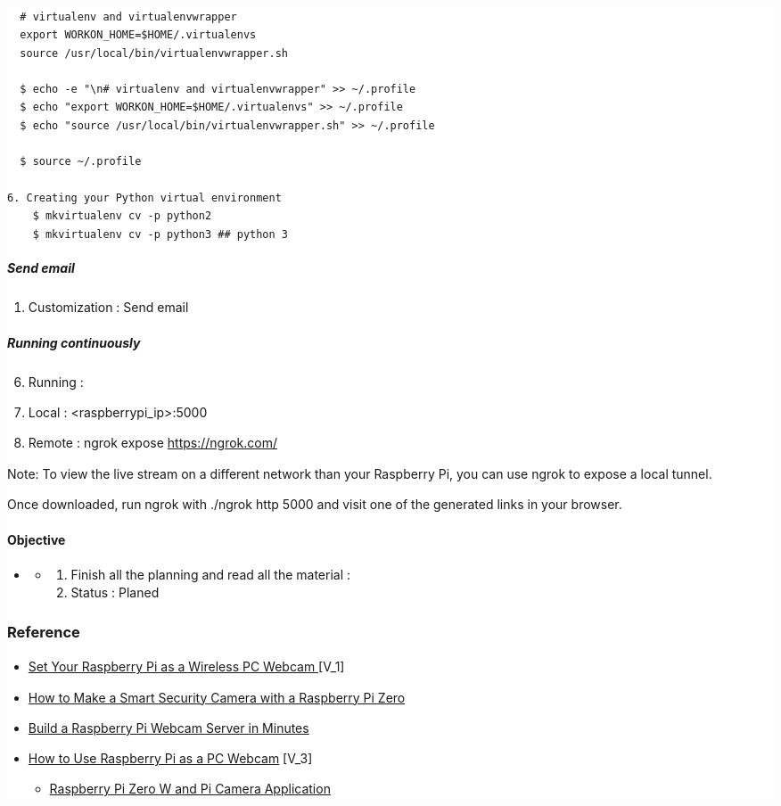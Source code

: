      # virtualenv and virtualenvwrapper
      export WORKON_HOME=$HOME/.virtualenvs
      source /usr/local/bin/virtualenvwrapper.sh

      $ echo -e "\n# virtualenv and virtualenvwrapper" >> ~/.profile
      $ echo "export WORKON_HOME=$HOME/.virtualenvs" >> ~/.profile
      $ echo "source /usr/local/bin/virtualenvwrapper.sh" >> ~/.profile

      $ source ~/.profile

    6. Creating your Python virtual environment
        $ mkvirtualenv cv -p python2
        $ mkvirtualenv cv -p python3 ## python 3 



##### Send email 
   1. Customization : Send email 


##### Running continuously 
6. Running : 
1. Local : 
  <raspberrypi_ip>:5000 

2. Remote : ngrok
expose 
https://ngrok.com/

Note: To view the live stream on a different network than your Raspberry Pi, you can use ngrok to expose a local tunnel. 

Once downloaded, run ngrok with ./ngrok http 5000 and visit one of the generated links in your browser.



#### Objective 
- - 1. Finish all the planning and read all the material : 
    2. Status : Planed 

    
### Reference 

- [Set Your Raspberry Pi as a Wireless PC Webcam ](https://www.youtube.com/watch?v=2yeso-ikMn0)
[V_1]

- [How to Make a Smart Security Camera with a Raspberry Pi Zero](https://www.youtube.com/watch?v=Y2QFu-tTvTI)

- [Build a Raspberry Pi Webcam Server in Minutes](https://www.youtube.com/watch?v=WNKbZsrsKVs)

- [How to Use Raspberry Pi as a PC Webcam](https://www.tomshardware.com/how-to/use-raspberry-pi-as-pc-webcam) 
[V_3]

  - [Raspberry Pi Zero W and Pi Camera Application](https://tutorial.cytron.io/2017/08/16/raspberry-pi-zero-w-pi-camera-application/)
 